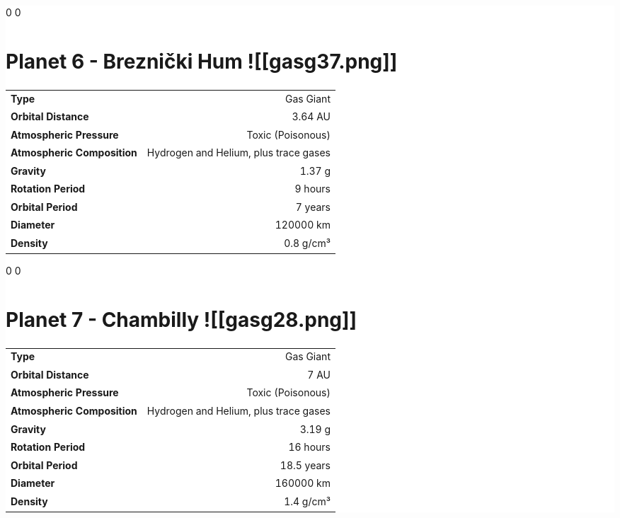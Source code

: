 
0
0



# Planet 6 - Breznički Hum ![[gasg37.png]]
|                             |                           |
| --------------------------- | -------------------------:|
| **Type**                    |             Gas Giant |
| **Orbital Distance**        |   3.64 AU |
| **Atmospheric Pressure**    |       Toxic (Poisonous) |
| **Atmospheric Composition** |      Hydrogen and Helium, plus trace gases |
| **Gravity**                 |        1.37 g |
| **Rotation Period**         |  9 hours |
| **Orbital Period** | 7 years |
| **Diameter**                |      120000 km | 
| **Density**                 |    0.8 g/cm³ |



0
0



# Planet 7 - Chambilly ![[gasg28.png]]
|                             |                           |
| --------------------------- | -------------------------:|
| **Type**                    |             Gas Giant |
| **Orbital Distance**        |   7 AU |
| **Atmospheric Pressure**    |       Toxic (Poisonous) |
| **Atmospheric Composition** |      Hydrogen and Helium, plus trace gases |
| **Gravity**                 |        3.19 g |
| **Rotation Period**         |  16 hours |
| **Orbital Period** | 18.5 years |
| **Diameter**                |      160000 km | 
| **Density**                 |    1.4 g/cm³ |


